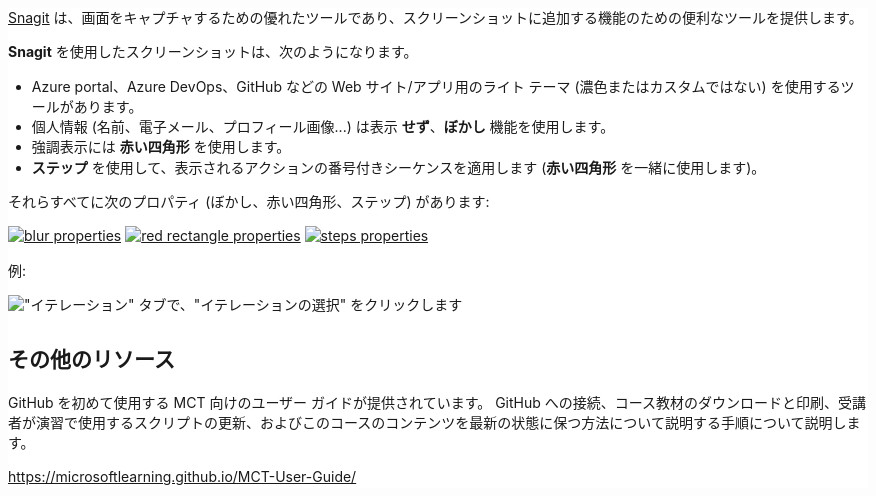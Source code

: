 [Snagit](https://www.techsmith.com/screen-capture.html) は、画面をキャプチャするための優れたツールであり、スクリーンショットに追加する機能のための便利なツールを提供します。

**Snagit** を使用したスクリーンショットは、次のようになります。
- Azure portal、Azure DevOps、GitHub などの Web サイト/アプリ用のライト テーマ (濃色またはカスタムではない) を使用するツールがあります。
- 個人情報 (名前、電子メール、プロフィール画像...) は表示 **せず**、**ぼかし** 機能を使用します。
- 強調表示には **赤い四角形** を使用します。
- **ステップ** を使用して、表示されるアクションの番号付きシーケンスを適用します (**赤い四角形** を一緒に使用します)。

それらすべてに次のプロパティ (ぼかし、赤い四角形、ステップ) があります:

[<img src="images/blur.png" alt="blur properties " width="266"/>]() [<img src="images/red_rectangle.png" alt="red rectangle properties" width="271"/>]() [<img src="images/steps.png" alt="steps properties" width="260"/>]()

例:

 !["イテレーション" タブで、"イテレーションの選択" をクリックします](images/select_iteration_v1.png)

## <a name="additional-resources"></a>その他のリソース

GitHub を初めて使用する MCT 向けのユーザー ガイドが提供されています。 GitHub への接続、コース教材のダウンロードと印刷、受講者が演習で使用するスクリプトの更新、およびこのコースのコンテンツを最新の状態に保つ方法について説明する手順について説明します。

<https://microsoftlearning.github.io/MCT-User-Guide/>
